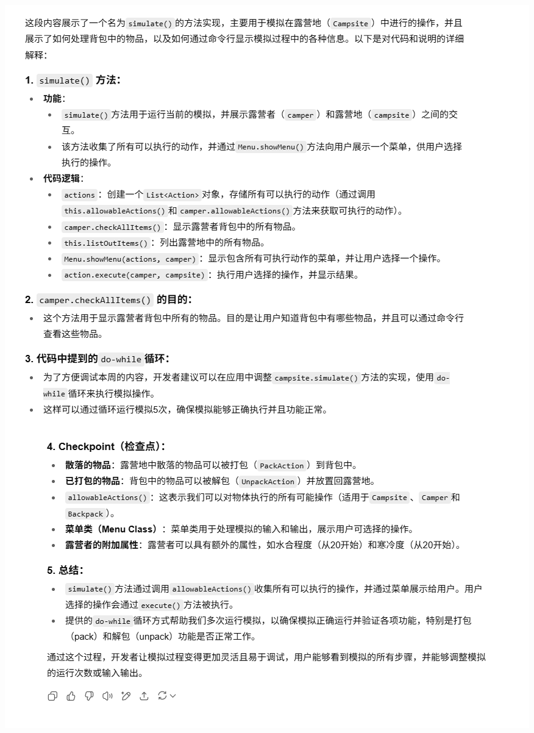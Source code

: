 ![image-20250819113157636](readmem.assets/image-20250819113157636.png)

![image-20250819113217483](readmem.assets/image-20250819113217483.png)
